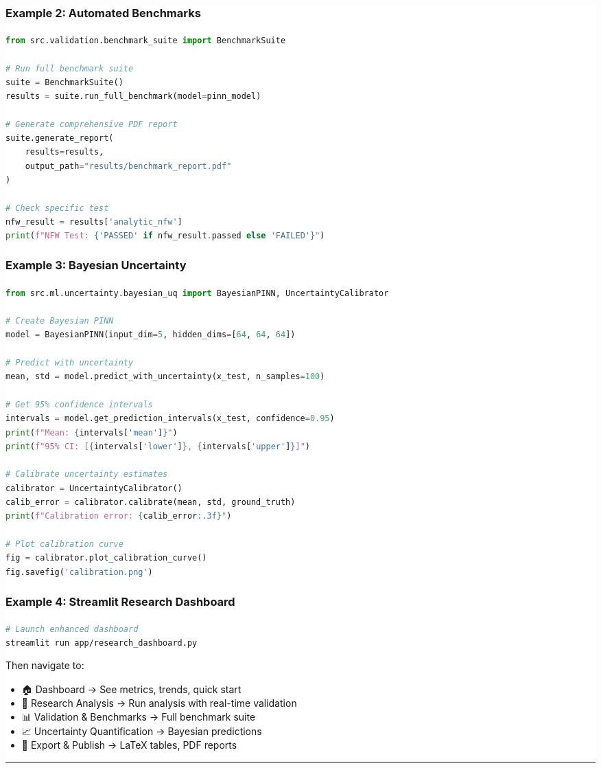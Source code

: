 ### Example 2: Automated Benchmarks
```python
from src.validation.benchmark_suite import BenchmarkSuite

# Run full benchmark suite
suite = BenchmarkSuite()
results = suite.run_full_benchmark(model=pinn_model)

# Generate comprehensive PDF report
suite.generate_report(
    results=results,
    output_path="results/benchmark_report.pdf"
)

# Check specific test
nfw_result = results['analytic_nfw']
print(f"NFW Test: {'PASSED' if nfw_result.passed else 'FAILED'}")
```

### Example 3: Bayesian Uncertainty
```python
from src.ml.uncertainty.bayesian_uq import BayesianPINN, UncertaintyCalibrator

# Create Bayesian PINN
model = BayesianPINN(input_dim=5, hidden_dims=[64, 64, 64])

# Predict with uncertainty
mean, std = model.predict_with_uncertainty(x_test, n_samples=100)

# Get 95% confidence intervals
intervals = model.get_prediction_intervals(x_test, confidence=0.95)
print(f"Mean: {intervals['mean']}")
print(f"95% CI: [{intervals['lower']}, {intervals['upper']}]")

# Calibrate uncertainty estimates
calibrator = UncertaintyCalibrator()
calib_error = calibrator.calibrate(mean, std, ground_truth)
print(f"Calibration error: {calib_error:.3f}")

# Plot calibration curve
fig = calibrator.plot_calibration_curve()
fig.savefig('calibration.png')
```

### Example 4: Streamlit Research Dashboard
```bash
# Launch enhanced dashboard
streamlit run app/research_dashboard.py
```

Then navigate to:
- 🏠 Dashboard → See metrics, trends, quick start
- 🔬 Research Analysis → Run analysis with real-time validation
- 📊 Validation & Benchmarks → Full benchmark suite
- 📈 Uncertainty Quantification → Bayesian predictions
- 📄 Export & Publish → LaTeX tables, PDF reports

---